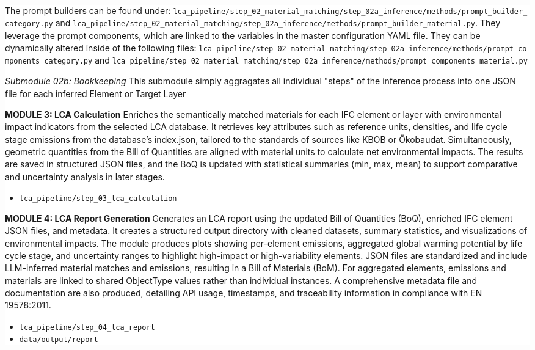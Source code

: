 The prompt builders can be found under: `lca_pipeline/step_02_material_matching/step_02a_inference/methods/prompt_builder_category.py` and `lca_pipeline/step_02_material_matching/step_02a_inference/methods/prompt_builder_material.py`. They leverage the prompt components, which are linked to the variables in the master configuration YAML file. They can be dynamically altered inside of the following files: `lca_pipeline/step_02_material_matching/step_02a_inference/methods/prompt_components_category.py` and `lca_pipeline/step_02_material_matching/step_02a_inference/methods/prompt_components_material.py`

*Submodule 02b: Bookkeeping*
This submodule simply aggragates all individual "steps" of the inference process into one JSON file for each inferred Element or Target Layer

**MODULE 3: LCA Calculation**
Enriches the semantically matched materials for each IFC element or layer with environmental impact indicators from the selected LCA database. It retrieves key attributes such as reference units, densities, and life cycle stage emissions from the database’s index.json, tailored to the standards of sources like KBOB or Ökobaudat. Simultaneously, geometric quantities from the Bill of Quantities are aligned with material units to calculate net environmental impacts. The results are saved in structured JSON files, and the BoQ is updated with statistical summaries (min, max, mean) to support comparative and uncertainty analysis in later stages.
- `lca_pipeline/step_03_lca_calculation`


**MODULE 4: LCA Report Generation**
Generates an LCA report using the updated Bill of Quantities (BoQ), enriched IFC element JSON files, and metadata. It creates a structured output directory with cleaned datasets, summary statistics, and visualizations of environmental impacts. The module produces plots showing per-element emissions, aggregated global warming potential by life cycle stage, and uncertainty ranges to highlight high-impact or high-variability elements. JSON files are standardized and include LLM-inferred material matches and emissions, resulting in a Bill of Materials (BoM). For aggregated elements, emissions and materials are linked to shared ObjectType values rather than individual instances. A comprehensive metadata file and documentation are also produced, detailing API usage, timestamps, and traceability information in compliance with EN 19578:2011.
- `lca_pipeline/step_04_lca_report`
- `data/output/report`